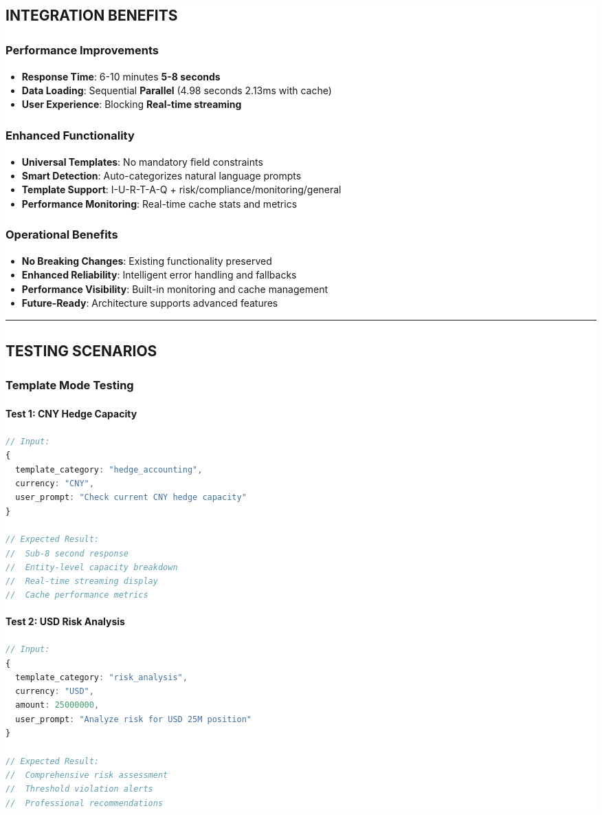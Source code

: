 
##  **INTEGRATION BENEFITS**

### **Performance Improvements**
- **Response Time**: 6-10 minutes  **5-8 seconds**
- **Data Loading**: Sequential  **Parallel** (4.98 seconds  2.13ms with cache)
- **User Experience**: Blocking  **Real-time streaming**

### **Enhanced Functionality**
- **Universal Templates**: No mandatory field constraints
- **Smart Detection**: Auto-categorizes natural language prompts
- **Template Support**: I-U-R-T-A-Q + risk/compliance/monitoring/general
- **Performance Monitoring**: Real-time cache stats and metrics

### **Operational Benefits**
- **No Breaking Changes**: Existing functionality preserved
- **Enhanced Reliability**: Intelligent error handling and fallbacks
- **Performance Visibility**: Built-in monitoring and cache management
- **Future-Ready**: Architecture supports advanced features

---

##  **TESTING SCENARIOS**

### **Template Mode Testing**

#### **Test 1: CNY Hedge Capacity**
```typescript
// Input:
{
  template_category: "hedge_accounting",
  currency: "CNY",
  user_prompt: "Check current CNY hedge capacity"
}

// Expected Result:
//  Sub-8 second response
//  Entity-level capacity breakdown  
//  Real-time streaming display
//  Cache performance metrics
```

#### **Test 2: USD Risk Analysis**
```typescript
// Input:  
{
  template_category: "risk_analysis",
  currency: "USD", 
  amount: 25000000,
  user_prompt: "Analyze risk for USD 25M position"
}

// Expected Result:
//  Comprehensive risk assessment
//  Threshold violation alerts
//  Professional recommendations
```
